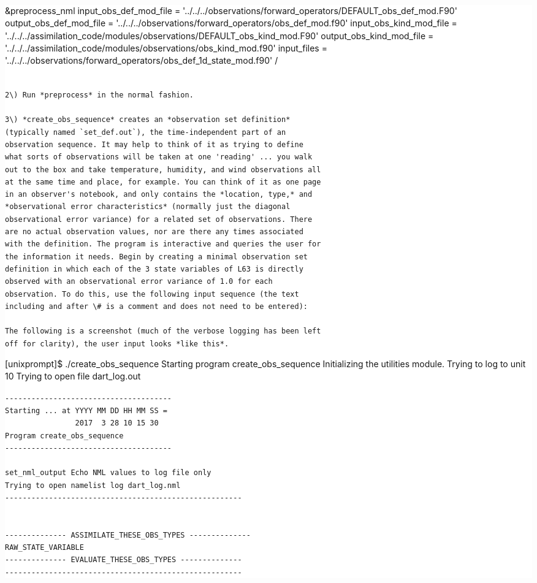 &preprocess_nml
     input_obs_def_mod_file = '../../../observations/forward_operators/DEFAULT_obs_def_mod.F90'
    output_obs_def_mod_file = '../../../observations/forward_operators/obs_def_mod.f90'
    input_obs_kind_mod_file = '../../../assimilation_code/modules/observations/DEFAULT_obs_kind_mod.F90'
   output_obs_kind_mod_file = '../../../assimilation_code/modules/observations/obs_kind_mod.f90'
                input_files = '../../../observations/forward_operators/obs_def_1d_state_mod.f90'
  /
~~~

2\) Run *preprocess* in the normal fashion.

3\) *create_obs_sequence* creates an *observation set definition*
(typically named `set_def.out`), the time-independent part of an
observation sequence. It may help to think of it as trying to define
what sorts of observations will be taken at one 'reading' ... you walk
out to the box and take temperature, humidity, and wind observations all
at the same time and place, for example. You can think of it as one page
in an observer's notebook, and only contains the *location, type,* and
*observational error characteristics* (normally just the diagonal
observational error variance) for a related set of observations. There
are no actual observation values, nor are there any times associated
with the definition. The program is interactive and queries the user for
the information it needs. Begin by creating a minimal observation set
definition in which each of the 3 state variables of L63 is directly
observed with an observational error variance of 1.0 for each
observation. To do this, use the following input sequence (the text
including and after \# is a comment and does not need to be entered):  
  
The following is a screenshot (much of the verbose logging has been left
off for clarity), the user input looks *like this*.

~~~ 
   [unixprompt]$ ./create_obs_sequence
    Starting program create_obs_sequence
    Initializing the utilities module.
    Trying to log to unit   10
    Trying to open file dart_log.out

    --------------------------------------
    Starting ... at YYYY MM DD HH MM SS = 
                    2017  3 28 10 15 30
    Program create_obs_sequence
    --------------------------------------

    set_nml_output Echo NML values to log file only
    Trying to open namelist log dart_log.nml
    ------------------------------------------------------


    -------------- ASSIMILATE_THESE_OBS_TYPES --------------
    RAW_STATE_VARIABLE
    -------------- EVALUATE_THESE_OBS_TYPES --------------
    ------------------------------------------------------
   